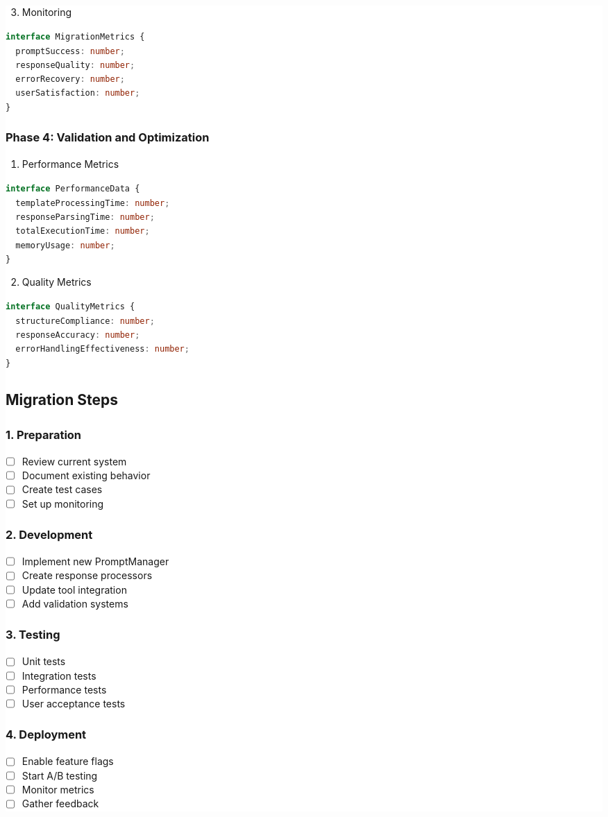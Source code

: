 3. Monitoring
```typescript
interface MigrationMetrics {
  promptSuccess: number;
  responseQuality: number;
  errorRecovery: number;
  userSatisfaction: number;
}
```

### Phase 4: Validation and Optimization

1. Performance Metrics
```typescript
interface PerformanceData {
  templateProcessingTime: number;
  responseParsingTime: number;
  totalExecutionTime: number;
  memoryUsage: number;
}
```

2. Quality Metrics
```typescript
interface QualityMetrics {
  structureCompliance: number;
  responseAccuracy: number;
  errorHandlingEffectiveness: number;
}
```

## Migration Steps

### 1. Preparation
- [ ] Review current system
- [ ] Document existing behavior
- [ ] Create test cases
- [ ] Set up monitoring

### 2. Development
- [ ] Implement new PromptManager
- [ ] Create response processors
- [ ] Update tool integration
- [ ] Add validation systems

### 3. Testing
- [ ] Unit tests
- [ ] Integration tests
- [ ] Performance tests
- [ ] User acceptance tests

### 4. Deployment
- [ ] Enable feature flags
- [ ] Start A/B testing
- [ ] Monitor metrics
- [ ] Gather feedback
